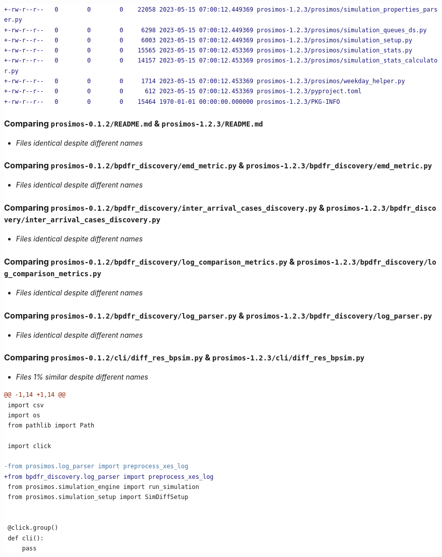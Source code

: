 ```diff
+-rw-r--r--   0        0        0    22058 2023-05-15 07:00:12.449369 prosimos-1.2.3/prosimos/simulation_properties_parser.py
+-rw-r--r--   0        0        0     6298 2023-05-15 07:00:12.449369 prosimos-1.2.3/prosimos/simulation_queues_ds.py
+-rw-r--r--   0        0        0     6003 2023-05-15 07:00:12.449369 prosimos-1.2.3/prosimos/simulation_setup.py
+-rw-r--r--   0        0        0    15565 2023-05-15 07:00:12.453369 prosimos-1.2.3/prosimos/simulation_stats.py
+-rw-r--r--   0        0        0    14157 2023-05-15 07:00:12.453369 prosimos-1.2.3/prosimos/simulation_stats_calculator.py
+-rw-r--r--   0        0        0     1714 2023-05-15 07:00:12.453369 prosimos-1.2.3/prosimos/weekday_helper.py
+-rw-r--r--   0        0        0      612 2023-05-15 07:00:12.453369 prosimos-1.2.3/pyproject.toml
+-rw-r--r--   0        0        0    15464 1970-01-01 00:00:00.000000 prosimos-1.2.3/PKG-INFO
```

### Comparing `prosimos-0.1.2/README.md` & `prosimos-1.2.3/README.md`

 * *Files identical despite different names*

### Comparing `prosimos-0.1.2/bpdfr_discovery/emd_metric.py` & `prosimos-1.2.3/bpdfr_discovery/emd_metric.py`

 * *Files identical despite different names*

### Comparing `prosimos-0.1.2/bpdfr_discovery/inter_arrival_cases_discovery.py` & `prosimos-1.2.3/bpdfr_discovery/inter_arrival_cases_discovery.py`

 * *Files identical despite different names*

### Comparing `prosimos-0.1.2/bpdfr_discovery/log_comparison_metrics.py` & `prosimos-1.2.3/bpdfr_discovery/log_comparison_metrics.py`

 * *Files identical despite different names*

### Comparing `prosimos-0.1.2/bpdfr_discovery/log_parser.py` & `prosimos-1.2.3/bpdfr_discovery/log_parser.py`

 * *Files identical despite different names*

### Comparing `prosimos-0.1.2/cli/diff_res_bpsim.py` & `prosimos-1.2.3/cli/diff_res_bpsim.py`

 * *Files 1% similar despite different names*

```diff
@@ -1,14 +1,14 @@
 import csv
 import os
 from pathlib import Path
 
 import click
 
-from prosimos.log_parser import preprocess_xes_log
+from bpdfr_discovery.log_parser import preprocess_xes_log
 from prosimos.simulation_engine import run_simulation
 from prosimos.simulation_setup import SimDiffSetup
 
 
 @click.group()
 def cli():
     pass
```